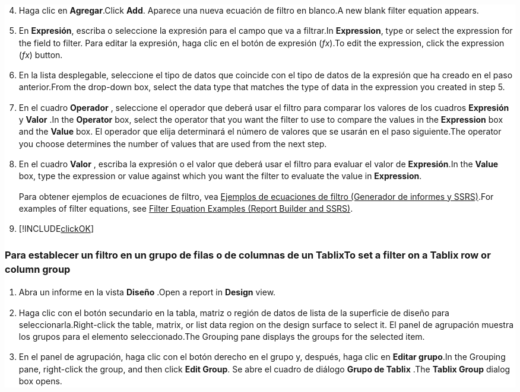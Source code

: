 4.  <span data-ttu-id="98ca1-124">Haga clic en **Agregar**.</span><span class="sxs-lookup"><span data-stu-id="98ca1-124">Click **Add**.</span></span> <span data-ttu-id="98ca1-125">Aparece una nueva ecuación de filtro en blanco.</span><span class="sxs-lookup"><span data-stu-id="98ca1-125">A new blank filter equation appears.</span></span>  
  
5.  <span data-ttu-id="98ca1-126">En **Expresión**, escriba o seleccione la expresión para el campo que va a filtrar.</span><span class="sxs-lookup"><span data-stu-id="98ca1-126">In **Expression**, type or select the expression for the field to filter.</span></span> <span data-ttu-id="98ca1-127">Para editar la expresión, haga clic en el botón de expresión (*fx*).</span><span class="sxs-lookup"><span data-stu-id="98ca1-127">To edit the expression, click the expression (*fx*) button.</span></span>  
  
6.  <span data-ttu-id="98ca1-128">En la lista desplegable, seleccione el tipo de datos que coincide con el tipo de datos de la expresión que ha creado en el paso anterior.</span><span class="sxs-lookup"><span data-stu-id="98ca1-128">From the drop-down box, select the data type that matches the type of data in the expression you created in step 5.</span></span>  
  
7.  <span data-ttu-id="98ca1-129">En el cuadro **Operador** , seleccione el operador que deberá usar el filtro para comparar los valores de los cuadros **Expresión** y **Valor** .</span><span class="sxs-lookup"><span data-stu-id="98ca1-129">In the **Operator** box, select the operator that you want the filter to use to compare the values in the **Expression** box and the **Value** box.</span></span> <span data-ttu-id="98ca1-130">El operador que elija determinará el número de valores que se usarán en el paso siguiente.</span><span class="sxs-lookup"><span data-stu-id="98ca1-130">The operator you choose determines the number of values that are used from the next step.</span></span>  
  
8.  <span data-ttu-id="98ca1-131">En el cuadro **Valor** , escriba la expresión o el valor que deberá usar el filtro para evaluar el valor de **Expresión**.</span><span class="sxs-lookup"><span data-stu-id="98ca1-131">In the **Value** box, type the expression or value against which you want the filter to evaluate the value in **Expression**.</span></span>  
  
     <span data-ttu-id="98ca1-132">Para obtener ejemplos de ecuaciones de filtro, vea [Ejemplos de ecuaciones de filtro &#40;Generador de informes y SSRS&#41;](filter-equation-examples-report-builder-and-ssrs.md).</span><span class="sxs-lookup"><span data-stu-id="98ca1-132">For examples of filter equations, see [Filter Equation Examples &#40;Report Builder and SSRS&#41;](filter-equation-examples-report-builder-and-ssrs.md).</span></span>  
  
9. [!INCLUDE[clickOK](../../includes/clickok-md.md)]  
  
### <a name="to-set-a-filter-on-a-tablix-row-or-column-group"></a><span data-ttu-id="98ca1-133">Para establecer un filtro en un grupo de filas o de columnas de un Tablix</span><span class="sxs-lookup"><span data-stu-id="98ca1-133">To set a filter on a Tablix row or column group</span></span>  
  
1.  <span data-ttu-id="98ca1-134">Abra un informe en la vista **Diseño** .</span><span class="sxs-lookup"><span data-stu-id="98ca1-134">Open a report in **Design** view.</span></span>  
  
2.  <span data-ttu-id="98ca1-135">Haga clic con el botón secundario en la tabla, matriz o región de datos de lista de la superficie de diseño para seleccionarla.</span><span class="sxs-lookup"><span data-stu-id="98ca1-135">Right-click the table, matrix, or list data region on the design surface to select it.</span></span> <span data-ttu-id="98ca1-136">El panel de agrupación muestra los grupos para el elemento seleccionado.</span><span class="sxs-lookup"><span data-stu-id="98ca1-136">The Grouping pane displays the groups for the selected item.</span></span>  
  
3.  <span data-ttu-id="98ca1-137">En el panel de agrupación, haga clic con el botón derecho en el grupo y, después, haga clic en **Editar grupo**.</span><span class="sxs-lookup"><span data-stu-id="98ca1-137">In the Grouping pane, right-click the group, and then click **Edit Group**.</span></span> <span data-ttu-id="98ca1-138">Se abre el cuadro de diálogo **Grupo de Tablix** .</span><span class="sxs-lookup"><span data-stu-id="98ca1-138">The **Tablix Group** dialog box opens.</span></span>  
  